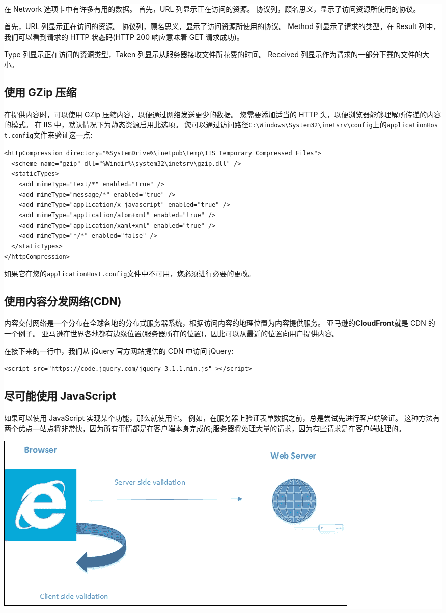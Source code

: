 在 Network 选项卡中有许多有用的数据。 首先，URL 列显示正在访问的资源。 协议列，顾名思义，显示了访问资源所使用的协议。

首先，URL 列显示正在访问的资源。 协议列，顾名思义，显示了访问资源所使用的协议。 Method 列显示了请求的类型，在 Result 列中，我们可以看到请求的 HTTP 状态码(HTTP 200 响应意味着 GET 请求成功)。

Type 列显示正在访问的资源类型，Taken 列显示从服务器接收文件所花费的时间。 Received 列显示作为请求的一部分下载的文件的大小。

## 使用 GZip 压缩

在提供内容时，可以使用 GZip 压缩内容，以便通过网络发送更少的数据。 您需要添加适当的 HTTP 头，以便浏览器能够理解所传递的内容的模式。 在 IIS 中，默认情况下为静态资源启用此选项。 您可以通过访问路径`C:\Windows\System32\inetsrv\config`上的`applicationHost.config`文件来验证这一点:

```
<httpCompression directory="%SystemDrive%\inetpub\temp\IIS Temporary Compressed Files">
  <scheme name="gzip" dll="%Windir%\system32\inetsrv\gzip.dll" />
  <staticTypes>
    <add mimeType="text/*" enabled="true" />
    <add mimeType="message/*" enabled="true" />
    <add mimeType="application/x-javascript" enabled="true" />
    <add mimeType="application/atom+xml" enabled="true" />
    <add mimeType="application/xaml+xml" enabled="true" />
    <add mimeType="*/*" enabled="false" />
  </staticTypes>
</httpCompression>
```

如果它在您的`applicationHost.config`文件中不可用，您必须进行必要的更改。

## 使用内容分发网络(CDN)

内容交付网络是一个分布在全球各地的分布式服务器系统，根据访问内容的地理位置为内容提供服务。 亚马逊的**CloudFront**就是 CDN 的一个例子。 亚马逊在世界各地都有边缘位置(服务器所在的位置)，因此可以从最近的位置向用户提供内容。

在接下来的一行中，我们从 jQuery 官方网站提供的 CDN 中访问 jQuery:

```
<script src="https://code.jquery.com/jquery-3.1.1.min.js" ></script>
```

## 尽可能使用 JavaScript

如果可以使用 JavaScript 实现某个功能，那么就使用它。 例如，在服务器上验证表单数据之前，总是尝试先进行客户端验证。 这种方法有两个优点—站点将非常快，因为所有事情都是在客户端本身完成的;服务器将处理大量的请求，因为有些请求是在客户端处理的。

![Using JavaScript wherever possible](img/Image00223.jpg)
